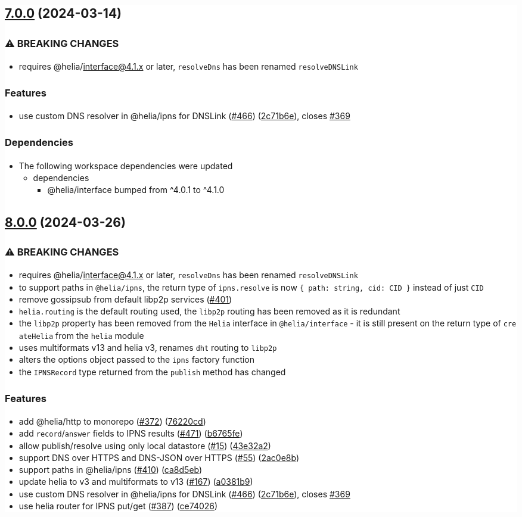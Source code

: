 ## [7.0.0](https://github.com/ipfs/helia/compare/ipns-v6.0.1...ipns-v7.0.0) (2024-03-14)


### ⚠ BREAKING CHANGES

* requires @helia/interface@4.1.x or later, `resolveDns` has been renamed `resolveDNSLink`

### Features

* use custom DNS resolver in @helia/ipns for DNSLink ([#466](https://github.com/ipfs/helia/issues/466)) ([2c71b6e](https://github.com/ipfs/helia/commit/2c71b6ec8d34dcc722a3914702f67603492c335f)), closes [#369](https://github.com/ipfs/helia/issues/369)


### Dependencies

* The following workspace dependencies were updated
  * dependencies
    * @helia/interface bumped from ^4.0.1 to ^4.1.0

## [8.0.0](https://github.com/saul-jb/helia/compare/ipns-v7.1.0...ipns-v8.0.0) (2024-03-26)


### ⚠ BREAKING CHANGES

* requires @helia/interface@4.1.x or later, `resolveDns` has been renamed `resolveDNSLink`
* to support paths in `@helia/ipns`, the return type of `ipns.resolve` is now `{ path: string, cid: CID }` instead of just `CID`
* remove gossipsub from default libp2p services ([#401](https://github.com/saul-jb/helia/issues/401))
* `helia.routing` is the default routing used, the `libp2p` routing has been removed as it is redundant
* the `libp2p` property has been removed from the `Helia` interface in `@helia/interface` - it is still present on the return type of `createHelia` from the `helia` module
* uses multiformats v13 and helia v3, renames `dht` routing to `libp2p`
* alters the options object passed to the `ipns` factory function
* the `IPNSRecord` type returned from the `publish` method has changed

### Features

* add @helia/http to monorepo ([#372](https://github.com/saul-jb/helia/issues/372)) ([76220cd](https://github.com/saul-jb/helia/commit/76220cd5adf45af7fa61fd0a1321de4722b744d6))
* add `record`/`answer` fields to IPNS results ([#471](https://github.com/saul-jb/helia/issues/471)) ([b6765fe](https://github.com/saul-jb/helia/commit/b6765fe7632231407c4a8506015ac07e30152190))
* allow publish/resolve using only local datastore ([#15](https://github.com/saul-jb/helia/issues/15)) ([43e32a2](https://github.com/saul-jb/helia/commit/43e32a20f44fffd533531a57e6d60883cebc55ca))
* support DNS over HTTPS and DNS-JSON over HTTPS ([#55](https://github.com/saul-jb/helia/issues/55)) ([2ac0e8b](https://github.com/saul-jb/helia/commit/2ac0e8b26556b73961e67191c564ac2b18d32b31))
* support paths in @helia/ipns ([#410](https://github.com/saul-jb/helia/issues/410)) ([ca8d5eb](https://github.com/saul-jb/helia/commit/ca8d5ebdf587574c7fb84517b558226c3479caa9))
* update helia to v3 and multiformats to v13 ([#167](https://github.com/saul-jb/helia/issues/167)) ([a0381b9](https://github.com/saul-jb/helia/commit/a0381b95051bbf3edfa4f53e0ae2d5f43c1e4382))
* use custom DNS resolver in @helia/ipns for DNSLink ([#466](https://github.com/saul-jb/helia/issues/466)) ([2c71b6e](https://github.com/saul-jb/helia/commit/2c71b6ec8d34dcc722a3914702f67603492c335f)), closes [#369](https://github.com/saul-jb/helia/issues/369)
* use helia router for IPNS put/get ([#387](https://github.com/saul-jb/helia/issues/387)) ([ce74026](https://github.com/saul-jb/helia/commit/ce740268e83f50e6f144b74969a98d54005cd852))
